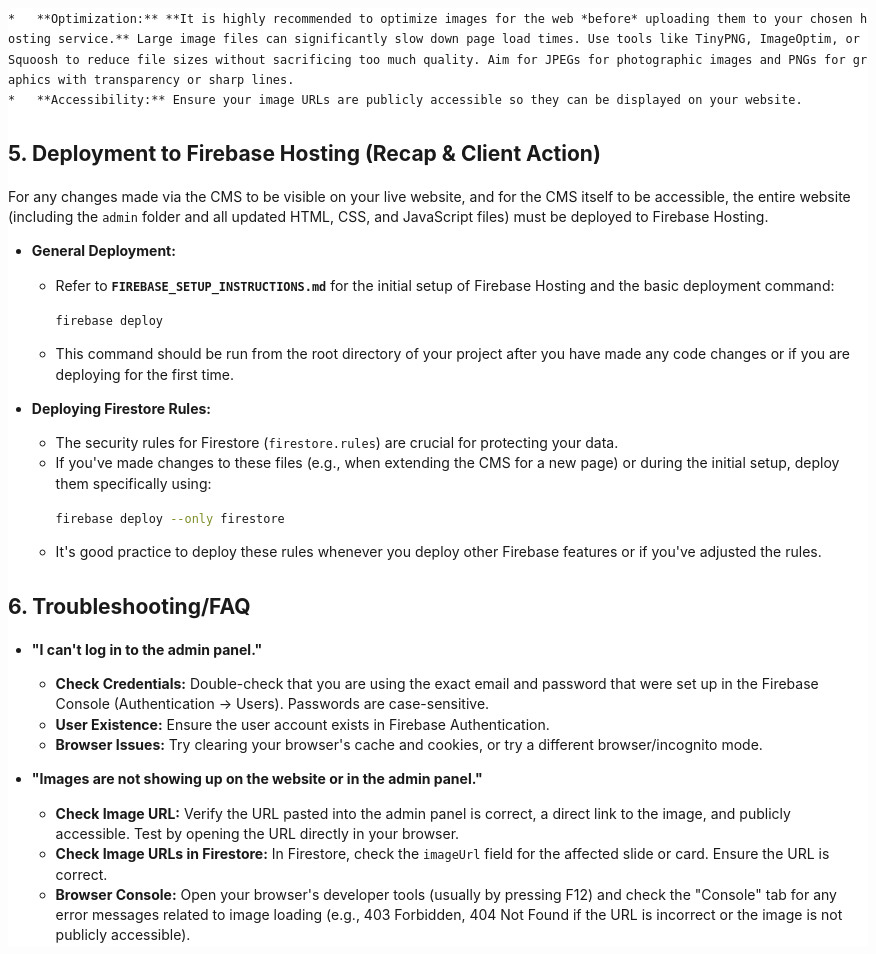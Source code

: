     *   **Optimization:** **It is highly recommended to optimize images for the web *before* uploading them to your chosen hosting service.** Large image files can significantly slow down page load times. Use tools like TinyPNG, ImageOptim, or Squoosh to reduce file sizes without sacrificing too much quality. Aim for JPEGs for photographic images and PNGs for graphics with transparency or sharp lines.
    *   **Accessibility:** Ensure your image URLs are publicly accessible so they can be displayed on your website.

## 5. Deployment to Firebase Hosting (Recap & Client Action)

For any changes made via the CMS to be visible on your live website, and for the CMS itself to be accessible, the entire website (including the `admin` folder and all updated HTML, CSS, and JavaScript files) must be deployed to Firebase Hosting.

*   **General Deployment:**
    *   Refer to **`FIREBASE_SETUP_INSTRUCTIONS.md`** for the initial setup of Firebase Hosting and the basic deployment command:
        ```bash
        firebase deploy
        ```
    *   This command should be run from the root directory of your project after you have made any code changes or if you are deploying for the first time.

*   **Deploying Firestore Rules:**
    *   The security rules for Firestore (`firestore.rules`) are crucial for protecting your data.
    *   If you've made changes to these files (e.g., when extending the CMS for a new page) or during the initial setup, deploy them specifically using:
        ```bash
        firebase deploy --only firestore
        ```
    *   It's good practice to deploy these rules whenever you deploy other Firebase features or if you've adjusted the rules.

## 6. Troubleshooting/FAQ

*   **"I can't log in to the admin panel."**
    *   **Check Credentials:** Double-check that you are using the exact email and password that were set up in the Firebase Console (Authentication -> Users). Passwords are case-sensitive.
    *   **User Existence:** Ensure the user account exists in Firebase Authentication.
    *   **Browser Issues:** Try clearing your browser's cache and cookies, or try a different browser/incognito mode.

*   **"Images are not showing up on the website or in the admin panel."**
    *   **Check Image URL:** Verify the URL pasted into the admin panel is correct, a direct link to the image, and publicly accessible. Test by opening the URL directly in your browser.
    *   **Check Image URLs in Firestore:** In Firestore, check the `imageUrl` field for the affected slide or card. Ensure the URL is correct.
    *   **Browser Console:** Open your browser's developer tools (usually by pressing F12) and check the "Console" tab for any error messages related to image loading (e.g., 403 Forbidden, 404 Not Found if the URL is incorrect or the image is not publicly accessible).
